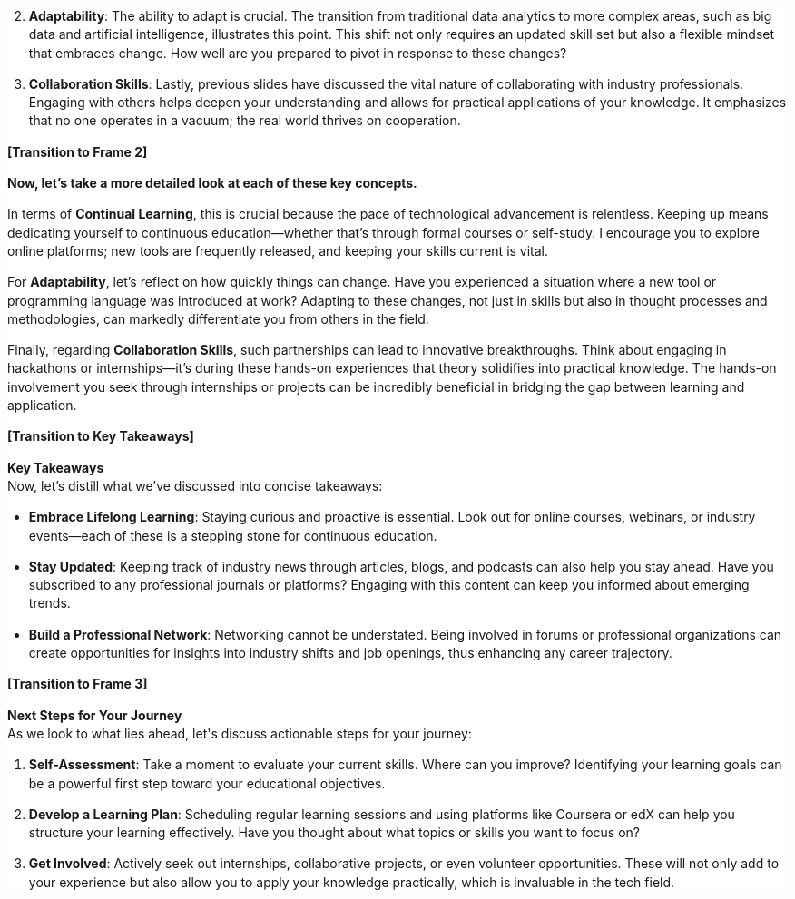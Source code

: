 2. **Adaptability**: The ability to adapt is crucial. The transition from traditional data analytics to more complex areas, such as big data and artificial intelligence, illustrates this point. This shift not only requires an updated skill set but also a flexible mindset that embraces change. How well are you prepared to pivot in response to these changes?

3. **Collaboration Skills**: Lastly, previous slides have discussed the vital nature of collaborating with industry professionals. Engaging with others helps deepen your understanding and allows for practical applications of your knowledge. It emphasizes that no one operates in a vacuum; the real world thrives on cooperation.

**[Transition to Frame 2]**

**Now, let’s take a more detailed look at each of these key concepts.**  

In terms of **Continual Learning**, this is crucial because the pace of technological advancement is relentless. Keeping up means dedicating yourself to continuous education—whether that’s through formal courses or self-study. I encourage you to explore online platforms; new tools are frequently released, and keeping your skills current is vital.

For **Adaptability**, let’s reflect on how quickly things can change. Have you experienced a situation where a new tool or programming language was introduced at work? Adapting to these changes, not just in skills but also in thought processes and methodologies, can markedly differentiate you from others in the field. 

Finally, regarding **Collaboration Skills**, such partnerships can lead to innovative breakthroughs. Think about engaging in hackathons or internships—it’s during these hands-on experiences that theory solidifies into practical knowledge. The hands-on involvement you seek through internships or projects can be incredibly beneficial in bridging the gap between learning and application.

**[Transition to Key Takeaways]**

**Key Takeaways**  
Now, let’s distill what we’ve discussed into concise takeaways:

- **Embrace Lifelong Learning**: Staying curious and proactive is essential. Look out for online courses, webinars, or industry events—each of these is a stepping stone for continuous education.

- **Stay Updated**: Keeping track of industry news through articles, blogs, and podcasts can also help you stay ahead. Have you subscribed to any professional journals or platforms? Engaging with this content can keep you informed about emerging trends.

- **Build a Professional Network**: Networking cannot be understated. Being involved in forums or professional organizations can create opportunities for insights into industry shifts and job openings, thus enhancing any career trajectory.

**[Transition to Frame 3]**

**Next Steps for Your Journey**  
As we look to what lies ahead, let's discuss actionable steps for your journey:

1. **Self-Assessment**: Take a moment to evaluate your current skills. Where can you improve? Identifying your learning goals can be a powerful first step toward your educational objectives.

2. **Develop a Learning Plan**: Scheduling regular learning sessions and using platforms like Coursera or edX can help you structure your learning effectively. Have you thought about what topics or skills you want to focus on?

3. **Get Involved**: Actively seek out internships, collaborative projects, or even volunteer opportunities. These will not only add to your experience but also allow you to apply your knowledge practically, which is invaluable in the tech field.
